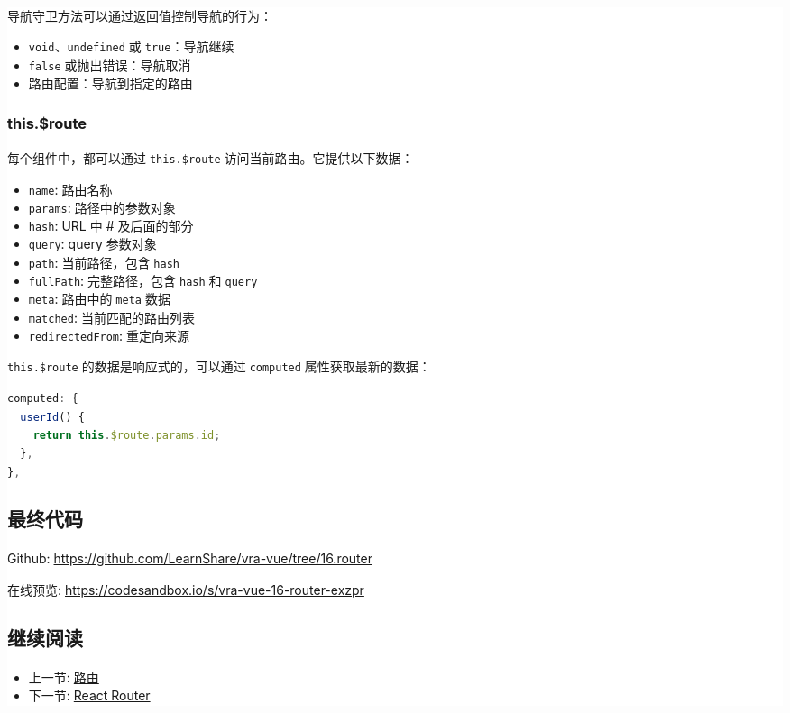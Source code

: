 导航守卫方法可以通过返回值控制导航的行为：

+ `void`、`undefined` 或 `true`：导航继续
+ `false` 或抛出错误：导航取消
+ 路由配置：导航到指定的路由

### this.$route

每个组件中，都可以通过 `this.$route` 访问当前路由。它提供以下数据：

+ `name`: 路由名称
+ `params`: 路径中的参数对象
+ `hash`: URL 中 # 及后面的部分
+ `query`: query 参数对象
+ `path`: 当前路径，包含 `hash`
+ `fullPath`: 完整路径，包含 `hash` 和 `query`
+ `meta`: 路由中的 `meta` 数据
+ `matched`: 当前匹配的路由列表
+ `redirectedFrom`: 重定向来源

`this.$route` 的数据是响应式的，可以通过 `computed` 属性获取最新的数据：

```js
computed: {
  userId() {
    return this.$route.params.id;
  },
},
```

## 最终代码

Github: <https://github.com/LearnShare/vra-vue/tree/16.router>

在线预览: <https://codesandbox.io/s/vra-vue-16-router-exzpr>

## 继续阅读

+ 上一节: [路由](./readme.md)
+ 下一节: [React Router](./react-router.md)
